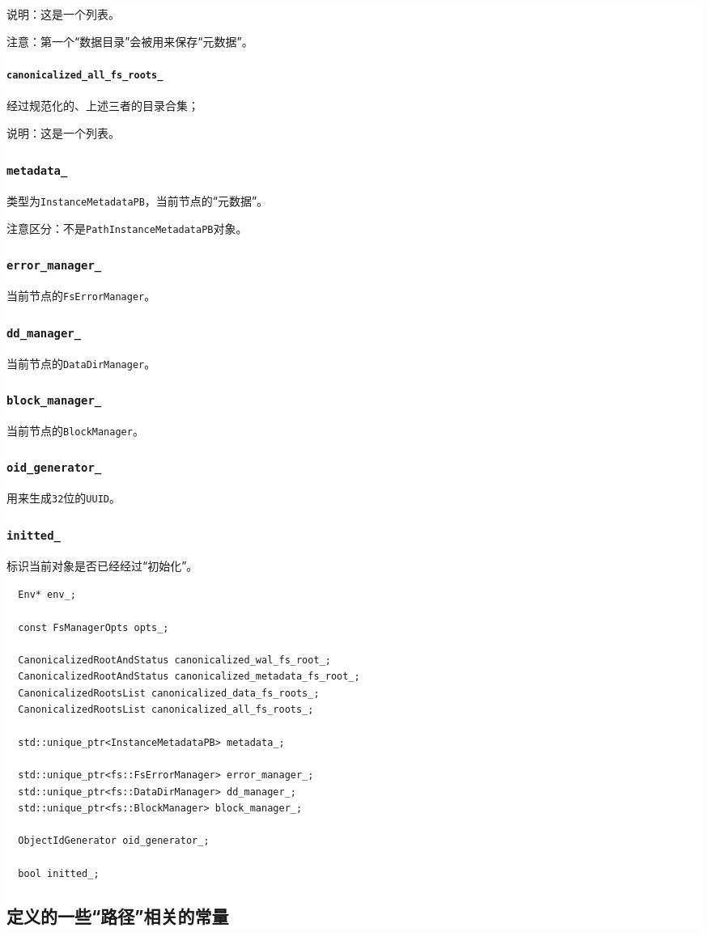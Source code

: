 说明：这是一个列表。

注意：第一个“数据目录”会被用来保存“元数据”。

#### `canonicalized_all_fs_roots_`
经过规范化的、上述三者的目录合集；

说明：这是一个列表。

### `metadata_`
类型为`InstanceMetadataPB`，当前节点的“元数据”。

注意区分：不是`PathInstanceMetadataPB`对象。

### `error_manager_`
当前节点的`FsErrorManager`。

### `dd_manager_`
当前节点的`DataDirManager`。

### `block_manager_`
当前节点的`BlockManager`。

### `oid_generator_`
用来生成`32`位的`UUID`。

### `initted_`
标识当前对象是否已经经过“初始化”。

```
  Env* env_;

  const FsManagerOpts opts_;

  CanonicalizedRootAndStatus canonicalized_wal_fs_root_;
  CanonicalizedRootAndStatus canonicalized_metadata_fs_root_;
  CanonicalizedRootsList canonicalized_data_fs_roots_;
  CanonicalizedRootsList canonicalized_all_fs_roots_;

  std::unique_ptr<InstanceMetadataPB> metadata_;

  std::unique_ptr<fs::FsErrorManager> error_manager_;
  std::unique_ptr<fs::DataDirManager> dd_manager_;
  std::unique_ptr<fs::BlockManager> block_manager_;

  ObjectIdGenerator oid_generator_;

  bool initted_;
```

## 定义的一些“路径”相关的常量
